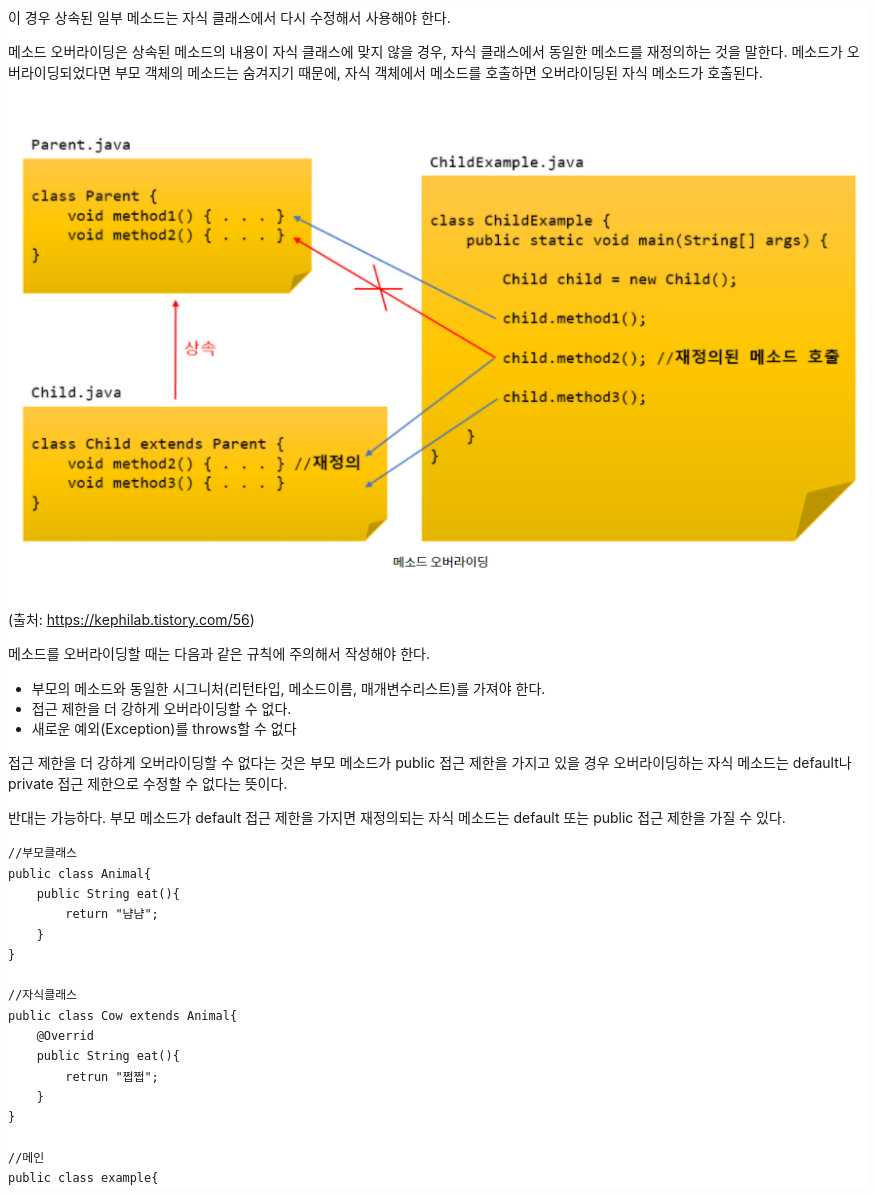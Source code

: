 이 경우 상속된 일부 메소드는 자식 클래스에서 다시 수정해서 사용해야 한다.



메소드 오버라이딩은 상속된 메소드의 내용이 자식 클래스에 맞지 않을 경우, 자식 클래스에서 동일한 메소드를 재정의하는 것을 말한다. 메소드가 오버라이딩되었다면 부모 객체의 메소드는 숨겨지기 때문에, 자식 객체에서 메소드를 호출하면 오버라이딩된 자식 메소드가 호출된다.



<img src="https://github.com/sungpillhong/whiteshipstudy/blob/master/screenshot/상속3.PNG"> </img>

(출처: https://kephilab.tistory.com/56)



메소드를 오버라이딩할 때는 다음과 같은 규칙에 주의해서 작성해야 한다.

* 부모의 메소드와 동일한 시그니처(리턴타입, 메소드이름, 매개변수리스트)를 가져야 한다.
* 접근 제한을 더 강하게 오버라이딩할 수 없다.
* 새로운 예외(Exception)를 throws할 수 없다

접근 제한을 더 강하게 오버라이딩할 수 없다는 것은 부모 메소드가 public 접근 제한을 가지고 있을 경우 오버라이딩하는 자식 메소드는 default나 private 접근 제한으로 수정할 수 없다는 뜻이다.

반대는 가능하다. 부모 메소드가 default 접근 제한을 가지면 재정의되는 자식 메소드는 default 또는 public 접근 제한을 가질 수 있다.



````
//부모클래스
public class Animal{
	public String eat(){
		return "냠냠";
	}
}

//자식클래스
public class Cow extends Animal{
	@Overrid
	public String eat(){
		retrun "쩝쩝";
	}
}

//메인
public class example{
````